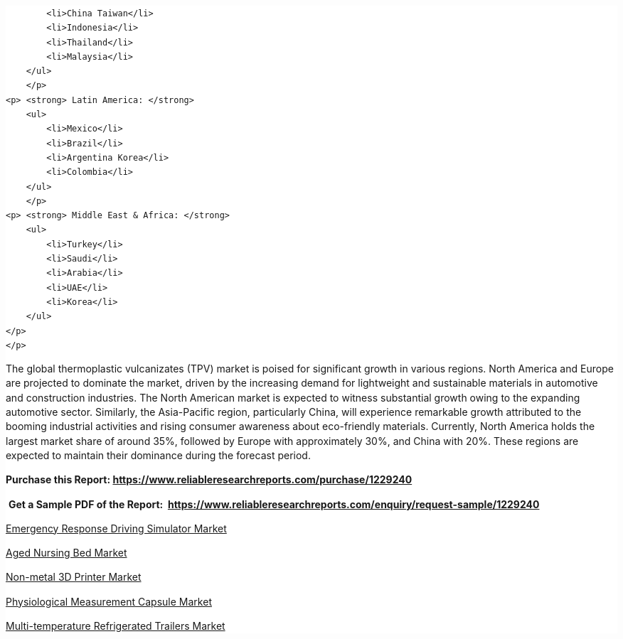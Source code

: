             <li>China Taiwan</li>
            <li>Indonesia</li>
            <li>Thailand</li>
            <li>Malaysia</li>
        </ul>
        </p> 
    <p> <strong> Latin America: </strong>
        <ul>
            <li>Mexico</li>
            <li>Brazil</li>
            <li>Argentina Korea</li>
            <li>Colombia</li>
        </ul>
        </p> 
    <p> <strong> Middle East & Africa: </strong>
        <ul>
            <li>Turkey</li>
            <li>Saudi</li>
            <li>Arabia</li>
            <li>UAE</li>
            <li>Korea</li>
        </ul>
    </p>
    </p>
<p><p>The global thermoplastic vulcanizates (TPV) market is poised for significant growth in various regions. North America and Europe are projected to dominate the market, driven by the increasing demand for lightweight and sustainable materials in automotive and construction industries. The North American market is expected to witness substantial growth owing to the expanding automotive sector. Similarly, the Asia-Pacific region, particularly China, will experience remarkable growth attributed to the booming industrial activities and rising consumer awareness about eco-friendly materials. Currently, North America holds the largest market share of around 35%, followed by Europe with approximately 30%, and China with 20%. These regions are expected to maintain their dominance during the forecast period.</p></p>
<p><strong>Purchase this Report: <a href="https://www.reliableresearchreports.com/purchase/1229240">https://www.reliableresearchreports.com/purchase/1229240</a></strong></p>
<p>&nbsp;<strong>Get a Sample PDF of the Report:&nbsp;&nbsp;<a href="https://www.reliableresearchreports.com/enquiry/request-sample/1229240">https://www.reliableresearchreports.com/enquiry/request-sample/1229240</a></strong></p>
<p><strong></strong></p>
<p><p><a href="https://www.linkedin.com/pulse/emergency-response-driving-simulator-market-insights-players/">Emergency Response Driving Simulator Market</a></p><p><a href="https://www.linkedin.com/pulse/aged-nursing-bed-market-challenges-opportunities-growth/">Aged Nursing Bed Market</a></p><p><a href="https://medium.com/@walterkutch/non-metal-3d-printer-market-analysis-and-sze-forecasted-for-period-from-2023-to-2030-8dd4546f90fe">Non-metal 3D Printer Market</a></p><p><a href="https://medium.com/@amayabeahan/physiological-measurement-capsule-market-outlook-industry-overview-and-forecast-2023-to-2030-5543552b3369">Physiological Measurement Capsule Market</a></p><p><a href="https://www.linkedin.com/pulse/multi-temperature-refrigerated-trailers-market-size-share/">Multi-temperature Refrigerated Trailers Market</a></p></p>